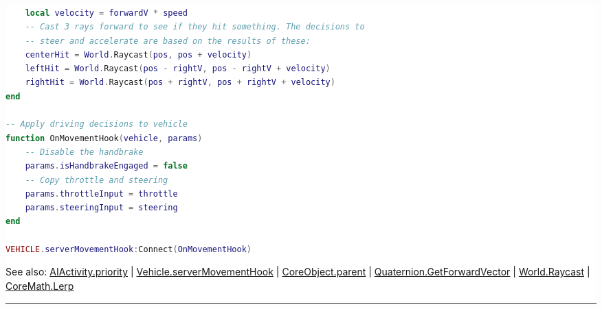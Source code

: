 ```lua
    local velocity = forwardV * speed
    -- Cast 3 rays forward to see if they hit something. The decisions to
    -- steer and accelerate are based on the results of these:
    centerHit = World.Raycast(pos, pos + velocity)
    leftHit = World.Raycast(pos - rightV, pos - rightV + velocity)
    rightHit = World.Raycast(pos + rightV, pos + rightV + velocity)
end

-- Apply driving decisions to vehicle
function OnMovementHook(vehicle, params)
    -- Disable the handbrake
    params.isHandbrakeEngaged = false
    -- Copy throttle and steering
    params.throttleInput = throttle
    params.steeringInput = steering
end

VEHICLE.serverMovementHook:Connect(OnMovementHook)
```

See also: [AIActivity.priority](aiactivity.md) | [Vehicle.serverMovementHook](vehicle.md) | [CoreObject.parent](coreobject.md) | [Quaternion.GetForwardVector](quaternion.md) | [World.Raycast](world.md) | [CoreMath.Lerp](coremath.md)

---
